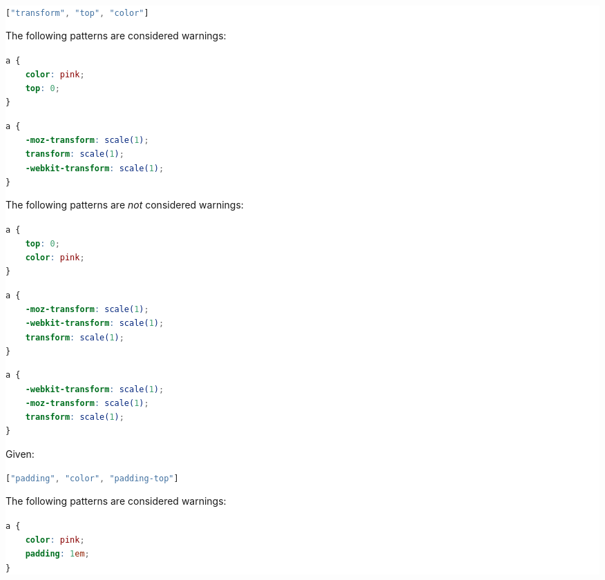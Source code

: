 ```js
["transform", "top", "color"]
```

The following patterns are considered warnings:

```css
a {
	color: pink;
	top: 0;
}
```

```css
a {
	-moz-transform: scale(1);
	transform: scale(1);
	-webkit-transform: scale(1);
}
```

The following patterns are *not* considered warnings:

```css
a {
	top: 0;
	color: pink;
}
```

```css
a {
	-moz-transform: scale(1);
	-webkit-transform: scale(1);
	transform: scale(1);
}
```

```css
a {
	-webkit-transform: scale(1);
	-moz-transform: scale(1);
	transform: scale(1);
}
```

Given:

```js
["padding", "color", "padding-top"]
```

The following patterns are considered warnings:

```css
a {
	color: pink;
	padding: 1em;
}
```
